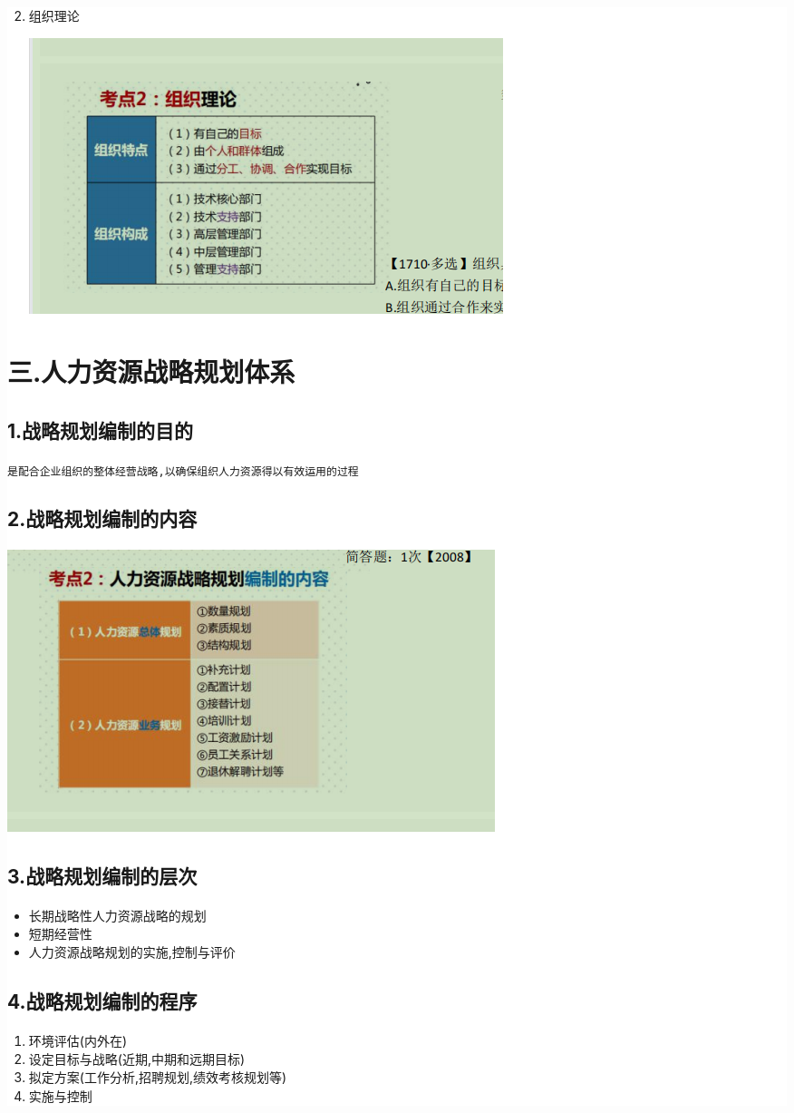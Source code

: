 2. 组织理论

   ![](picture/组织理论.png)

# 三.人力资源战略规划体系

## 1.战略规划编制的目的

~~~
是配合企业组织的整体经营战略,以确保组织人力资源得以有效运用的过程
~~~

## 2.战略规划编制的内容

![](picture/战略规划编制的内容.png)

## 3.战略规划编制的层次

- 长期战略性人力资源战略的规划
- 短期经营性
- 人力资源战略规划的实施,控制与评价

## 4.战略规划编制的程序

1. 环境评估(内外在)
2. 设定目标与战略(近期,中期和远期目标)
3. 拟定方案(工作分析,招聘规划,绩效考核规划等)
4. 实施与控制